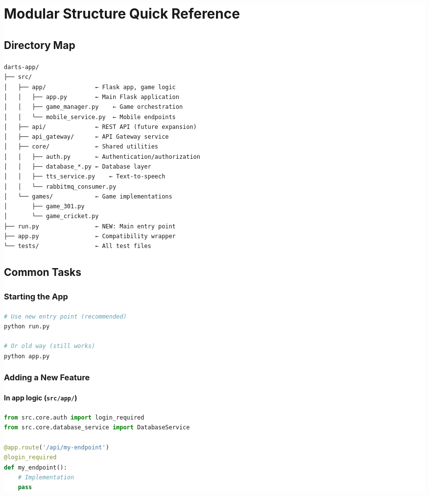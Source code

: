 # Modular Structure Quick Reference

## Directory Map

```
darts-app/
├── src/
│   ├── app/              ← Flask app, game logic
│   │   ├── app.py        ← Main Flask application
│   │   ├── game_manager.py    ← Game orchestration
│   │   └── mobile_service.py  ← Mobile endpoints
│   ├── api/              ← REST API (future expansion)
│   ├── api_gateway/      ← API Gateway service
│   ├── core/             ← Shared utilities
│   │   ├── auth.py       ← Authentication/authorization
│   │   ├── database_*.py ← Database layer
│   │   ├── tts_service.py    ← Text-to-speech
│   │   └── rabbitmq_consumer.py
│   └── games/            ← Game implementations
│       ├── game_301.py
│       └── game_cricket.py
├── run.py                ← NEW: Main entry point
├── app.py                ← Compatibility wrapper
└── tests/                ← All test files
```

## Common Tasks

### Starting the App
```bash
# Use new entry point (recommended)
python run.py

# Or old way (still works)
python app.py
```

### Adding a New Feature

#### In app logic (`src/app/`)
```python
from src.core.auth import login_required
from src.core.database_service import DatabaseService

@app.route('/api/my-endpoint')
@login_required
def my_endpoint():
    # Implementation
    pass
```
